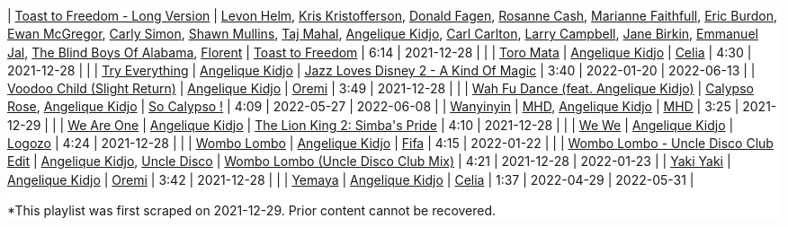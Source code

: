 | [Toast to Freedom \- Long Version](https://open.spotify.com/track/6g3ksFVdyDkIeQReZ4gT1h) | [Levon Helm](https://open.spotify.com/artist/1PWHsS9haruM3AEebZuGs9), [Kris Kristofferson](https://open.spotify.com/artist/0vYQRW5LIDeYQOccTviQNX), [Donald Fagen](https://open.spotify.com/artist/0S1SjYebdSaiMpI8xSW2Wb), [Rosanne Cash](https://open.spotify.com/artist/6lx6XS8umFqYRVbBErx9fE), [Marianne Faithfull](https://open.spotify.com/artist/7mlge4peaoNgzTsY6M32RB), [Eric Burdon](https://open.spotify.com/artist/3miNucraVWk4hdVsIxn7id), [Ewan McGregor](https://open.spotify.com/artist/105Paee9vmV5rfLSG652e1), [Carly Simon](https://open.spotify.com/artist/4FtSnMlCVxCswABUmdhwpm), [Shawn Mullins](https://open.spotify.com/artist/4TROLx8HvrnfGGNo2ngL2N), [Taj Mahal](https://open.spotify.com/artist/1aTDTChWWyiJH3SEnYrdVp), [Angelique Kidjo](https://open.spotify.com/artist/51qUDJb5AtQX6jIL4VJx6M), [Carl Carlton](https://open.spotify.com/artist/73WQWI3988afuKynwOhyuE), [Larry Campbell](https://open.spotify.com/artist/3H4hGe57907k53oCONU1ZR), [Jane Birkin](https://open.spotify.com/artist/4XYH5Be5pn1qkxhfaID3J5), [Emmanuel Jal](https://open.spotify.com/artist/2yWskGGwMOlBGeIAVgfsgm), [The Blind Boys Of Alabama](https://open.spotify.com/artist/5TVL4FXEntBYZb3ujyt6fH), [Florent](https://open.spotify.com/artist/0xbL5HzY6pDKOHm7RYURNQ) | [Toast to Freedom](https://open.spotify.com/album/4oGH8ZRgR7bYMQTSjvYT2E) | 6:14 | 2021-12-28 |  |
| [Toro Mata](https://open.spotify.com/track/6BgKLB3tbI3RbbWnLuA7qG) | [Angelique Kidjo](https://open.spotify.com/artist/51qUDJb5AtQX6jIL4VJx6M) | [Celia](https://open.spotify.com/album/0RV0acsVSRtBj0ngVHfzDD) | 4:30 | 2021-12-28 |  |
| [Try Everything](https://open.spotify.com/track/6EoOCVMcsU0Lt0TssHR7CY) | [Angelique Kidjo](https://open.spotify.com/artist/51qUDJb5AtQX6jIL4VJx6M) | [Jazz Loves Disney 2 \- A Kind Of Magic](https://open.spotify.com/album/7eMvIgsmcohS24bmJ5rckU) | 3:40 | 2022-01-20 | 2022-06-13 |
| [Voodoo Child \(Slight Return\)](https://open.spotify.com/track/58dd55dzYZDoXVZgBlHbIR) | [Angelique Kidjo](https://open.spotify.com/artist/51qUDJb5AtQX6jIL4VJx6M) | [Oremi](https://open.spotify.com/album/5qmp5Q8tcg2VIJ5mVctnAC) | 3:49 | 2021-12-28 |  |
| [Wah Fu Dance \(feat\. Angelique Kidjo\)](https://open.spotify.com/track/4owkTdzI6xtBFRbnZQWFiK) | [Calypso Rose](https://open.spotify.com/artist/56QlZ0AFfkaaHyANLVkg5h), [Angelique Kidjo](https://open.spotify.com/artist/51qUDJb5AtQX6jIL4VJx6M) | [So Calypso !](https://open.spotify.com/album/0Cr6LMHp2MfIaAB9wcsbzX) | 4:09 | 2022-05-27 | 2022-06-08 |
| [Wanyinyin](https://open.spotify.com/track/2W4wIPZrpl4gjhz4KgjOc0) | [MHD](https://open.spotify.com/artist/4WnAHZz1pgl8hus8hidIRV), [Angelique Kidjo](https://open.spotify.com/artist/51qUDJb5AtQX6jIL4VJx6M) | [MHD](https://open.spotify.com/album/7qPBQAVq0CscTtNmCTIzYE) | 3:25 | 2021-12-29 |  |
| [We Are One](https://open.spotify.com/track/0Jq3THfdtCPER3wAdsDh6S) | [Angelique Kidjo](https://open.spotify.com/artist/51qUDJb5AtQX6jIL4VJx6M) | [The Lion King 2: Simba's Pride](https://open.spotify.com/album/1Qi1XRfG99dwoh7bX1cyQy) | 4:10 | 2021-12-28 |  |
| [We We](https://open.spotify.com/track/5QkeHNln4J9O3kEkxLZWey) | [Angelique Kidjo](https://open.spotify.com/artist/51qUDJb5AtQX6jIL4VJx6M) | [Logozo](https://open.spotify.com/album/1zQ3u7t7FV8nQDg0LMN5pw) | 4:24 | 2021-12-28 |  |
| [Wombo Lombo](https://open.spotify.com/track/1Sv9rQgh9qrbeJVHKGTfCM) | [Angelique Kidjo](https://open.spotify.com/artist/51qUDJb5AtQX6jIL4VJx6M) | [Fifa](https://open.spotify.com/album/5giLSbodWJ1gDHPgJIKVLm) | 4:15 | 2022-01-22 |  |
| [Wombo Lombo \- Uncle Disco Club Edit](https://open.spotify.com/track/02O5f0MCuFRPTxzU2Jkw0B) | [Angelique Kidjo](https://open.spotify.com/artist/51qUDJb5AtQX6jIL4VJx6M), [Uncle Disco](https://open.spotify.com/artist/4wY9pgwhfyfTSVZIufTlMe) | [Wombo Lombo \(Uncle Disco Club Mix\)](https://open.spotify.com/album/0v65VGJGnhlx3uPv0tUeb6) | 4:21 | 2021-12-28 | 2022-01-23 |
| [Yaki Yaki](https://open.spotify.com/track/5TJIFSsCxzigJUqomAfd4B) | [Angelique Kidjo](https://open.spotify.com/artist/51qUDJb5AtQX6jIL4VJx6M) | [Oremi](https://open.spotify.com/album/5qmp5Q8tcg2VIJ5mVctnAC) | 3:42 | 2021-12-28 |  |
| [Yemaya](https://open.spotify.com/track/6MsCWGRgENTvcMN59G206p) | [Angelique Kidjo](https://open.spotify.com/artist/51qUDJb5AtQX6jIL4VJx6M) | [Celia](https://open.spotify.com/album/0RV0acsVSRtBj0ngVHfzDD) | 1:37 | 2022-04-29 | 2022-05-31 |

\*This playlist was first scraped on 2021-12-29. Prior content cannot be recovered.
